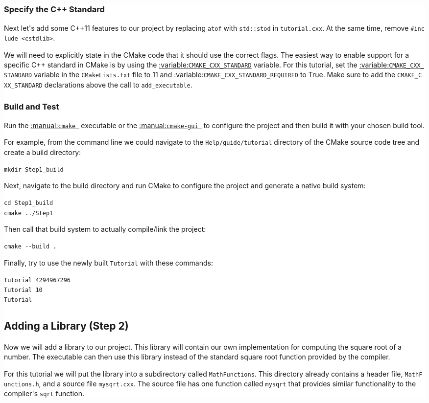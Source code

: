 

### Specify the C++ Standard

Next let's add some C++11 features to our project by replacing `atof` with `std::stod` in `tutorial.cxx`.  At the same time, remove `#include <cstdlib>`.

We will need to explicitly state in the CMake code that it should use the correct flags. The easiest way to enable support for a specific C++ standard in CMake is by using the [:variable:`CMAKE_CXX_STANDARD`](#id3) variable. For this tutorial, set the [:variable:`CMAKE_CXX_STANDARD`](#id5) variable in the `CMakeLists.txt` file to 11 and [:variable:`CMAKE_CXX_STANDARD_REQUIRED`](#id7) to True. Make sure to add the `CMAKE_CXX_STANDARD` declarations above the call to `add_executable`.



### Build and Test

Run the [:manual:`cmake `](#id9) executable or the [:manual:`cmake-gui `](#id11) to configure the project and then build it with your chosen build tool.

For example, from the command line we could navigate to the `Help/guide/tutorial` directory of the CMake source code tree and create a build directory:

```
mkdir Step1_build
```

Next, navigate to the build directory and run CMake to configure the project and generate a native build system:

```
cd Step1_build
cmake ../Step1
```

Then call that build system to actually compile/link the project:

```
cmake --build .
```

Finally, try to use the newly built `Tutorial` with these commands:

```
Tutorial 4294967296
Tutorial 10
Tutorial
```



## Adding a Library (Step 2)

Now we will add a library to our project. This library will contain our own implementation for computing the square root of a number. The executable can then use this library instead of the standard square root function provided by the compiler.

For this tutorial we will put the library into a subdirectory called `MathFunctions`. This directory already contains a header file, `MathFunctions.h`, and a source file `mysqrt.cxx`. The source file has one function called `mysqrt` that provides similar functionality to the compiler's `sqrt` function.
